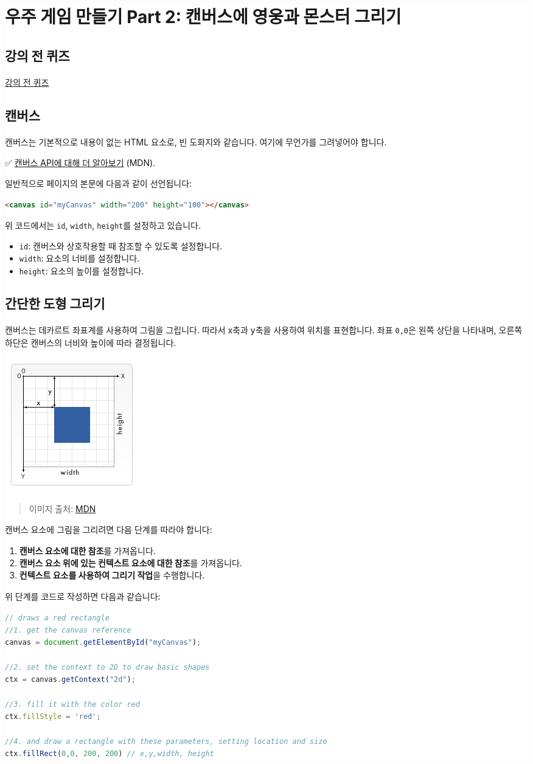 
# 우주 게임 만들기 Part 2: 캔버스에 영웅과 몬스터 그리기

## 강의 전 퀴즈

[강의 전 퀴즈](https://ashy-river-0debb7803.1.azurestaticapps.net/quiz/31)

## 캔버스

캔버스는 기본적으로 내용이 없는 HTML 요소로, 빈 도화지와 같습니다. 여기에 무언가를 그려넣어야 합니다.

✅ [캔버스 API에 대해 더 알아보기](https://developer.mozilla.org/docs/Web/API/Canvas_API) (MDN).

일반적으로 페이지의 본문에 다음과 같이 선언됩니다:

```html
<canvas id="myCanvas" width="200" height="100"></canvas>
```

위 코드에서는 `id`, `width`, `height`를 설정하고 있습니다.

- `id`: 캔버스와 상호작용할 때 참조할 수 있도록 설정합니다.
- `width`: 요소의 너비를 설정합니다.
- `height`: 요소의 높이를 설정합니다.

## 간단한 도형 그리기

캔버스는 데카르트 좌표계를 사용하여 그림을 그립니다. 따라서 x축과 y축을 사용하여 위치를 표현합니다. 좌표 `0,0`은 왼쪽 상단을 나타내며, 오른쪽 하단은 캔버스의 너비와 높이에 따라 결정됩니다.

![캔버스의 그리드](../../../../6-space-game/2-drawing-to-canvas/canvas_grid.png)  
> 이미지 출처: [MDN](https://developer.mozilla.org/docs/Web/API/Canvas_API/Tutorial/Drawing_shapes)

캔버스 요소에 그림을 그리려면 다음 단계를 따라야 합니다:

1. **캔버스 요소에 대한 참조**를 가져옵니다.  
2. **캔버스 요소 위에 있는 컨텍스트 요소에 대한 참조**를 가져옵니다.  
3. **컨텍스트 요소를 사용하여 그리기 작업**을 수행합니다.  

위 단계를 코드로 작성하면 다음과 같습니다:

```javascript
// draws a red rectangle
//1. get the canvas reference
canvas = document.getElementById("myCanvas");

//2. set the context to 2D to draw basic shapes
ctx = canvas.getContext("2d");

//3. fill it with the color red
ctx.fillStyle = 'red';

//4. and draw a rectangle with these parameters, setting location and size
ctx.fillRect(0,0, 200, 200) // x,y,width, height
```
